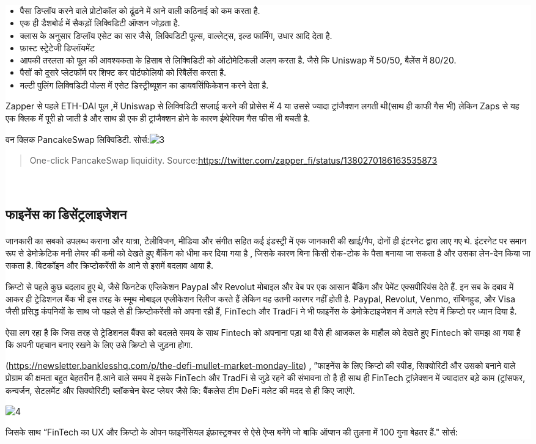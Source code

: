 - पैसा डिप्लॉय करने वाले प्रोटोकॉल को ढूंढने में आने वाली कठिनाई को कम करता है.
- एक ही डैशबोर्ड में सैकड़ों लिक्विडिटी ऑप्शन जोड़ता है.
- क्लास के अनुसार डिप्लॉय एसेट का सार जैसे, लिक्विडिटी पूल्स, वाल्लेट्स, इल्ड फार्मिंग, उधार आदि देता है.
- फ़ास्ट स्ट्रेटेजी डिप्लॉयमेंट
- आपकी तरलता को पूल की  आवश्यकता के हिसाब से लिक्विडिटी को ऑटोमेटिकली अलग करता है. जैसे कि Uniswap में 50/50, बैलेंस में 80/20.
- पैसों को दूसरे प्लेटफॉर्म पर शिफ्ट कर पोर्टफोलियो को रिबैलेंस करता है.
- मल्टी पुलिंग लिक्विडिटी पोल्स में एसेट डिस्ट्रीब्यूशन का डायवर्सिफिकेशन करने देता है.

Zapper से पहले ETH-DAI पूल ,में Uniswap से लिक्विडिटी सप्लाई करने की प्रोसेस में 4 या उससे ज्यादा ट्रांजैक्शन लगती थी(साथ ही काफी गैस भी) लेकिन Zaps से यह एक क्लिक में पूरी हो जाती है और साथ ही एक ही ट्रांजैक्शन होने के कारण ईथेरियम गैस फीस भी बचती है. 

वन क्लिक PancakeSwap लिक्विडिटी.  सोर्स:<img src="https://miro.medium.com/max/3000/1*OTJIJ2YkyvkCaQ1g2OnVNw.gif" alt="3" width="800px">

>One-click PancakeSwap liquidity. Source:<a class="ds ib" href="https://twitter.com/zapper_fi/status/1380270186163535873" rel="noopener nofollow">https://twitter.com/zapper_fi/status/1380270186163535873</a>
<br>

## फाइनेंस का डिसेंट्रलाइजेशन

जानकारी का सबको उपलब्ध कराना और यात्रा, टेलीविजन, मीडिया और संगीत सहित कई इंडस्ट्री में एक जानकारी की खाई/गैप, दोनों ही इंटरनेट द्वारा लाए गए थे. इंटरनेट पर समान रूप से डेमोक्रेटिक मनी लेयर की कमी को देखते हुए बैंकिंग को धीमा कर दिया गया है , जिसके कारण बिना किसी रोक-टोक के पैसा बनाया जा सकता है और उसका लेन-देन किया जा सकता है. बिटकॉइन और क्रिप्टोकरेंसी के आने से इसमें बदलाव आया है.


क्रिप्टो से पहले कुछ बदलाव हुए थे, जैसे फिनटेक एप्लिकेशन Paypal और Revolut मोबाइल और वेब पर एक आसान बैंकिंग और पेमेंट एक्सपीरियंस देते हैं. 
इन सब के दबाव में आकर ही ट्रेडिशनल बैंक भी इस तरह के स्मूथ मोबाइल एप्लीकेशन रिलीज करते हैं लेकिन वह उतनी कारगर नहीं होती है. Paypal, Revolut, Venmo, रॉबिनहुड, और Visa जैसी प्रसिद्ध कंपनियों के साथ जो पहले से ही क्रिप्टोकरेंसी को अपना रही हैं, FinTech और TradFi ने भी फाइनेंस के डेमोक्रेटाइजेशन में अगले स्टेप में क्रिप्टो पर ध्यान दिया है. 

ऐसा लग रहा है कि जिस तरह से ट्रेडिशनल बैंक्स को बदलते समय के साथ Fintech को अपनाना पड़ा था वैसे ही आजकल के माहौल को देखते हुए Fintech को समझ आ गया है कि अपनी पहचान बनाए रखने के लिए उसे क्रिप्टो से जुड़ना होगा.

(<a href='https://newsletter.banklesshq.com/p/the-defi-mullet-market-monday-lite' target='_blank'>https://newsletter.banklesshq.com/p/the-defi-mullet-market-monday-lite</a>) , ”फाइनेंस के लिए क्रिप्टो की स्पीड, सिक्योरिटी और उसको बनाने वाले प्रोग्राम की क्षमता बहुत बेहतरीन हैं.आने वाले समय में इसके  FinTech और TradFi से जुड़े रहने की संभावना तो है ही साथ ही FinTech ट्रांज़ेक्शन में ज्यादातर बड़े काम (ट्रांसफर, कन्वर्जन, सेटलमेंट और सिक्योरिटी) ब्लॉकचेन बेस्ट प्लेयर जैसे कि: बैंकलेस टीम DeFi मलेट की मदद से ही किए जाएंगे.

<img src="https://miro.medium.com/max/3000/1*OEJOV20WkOXUH3mhPxK0Rw.jpeg" alt="4" width="400px">



जिसके साथ  “FinTech का UX और क्रिप्टो के ओपन फाइनेंसियल इंफ्रास्ट्रक्चर से ऐसे ऐप्स बनेंगे जो बाकि ऑप्शन की तुलना में 100 गुना बेहतर हैं."
सोर्स:
